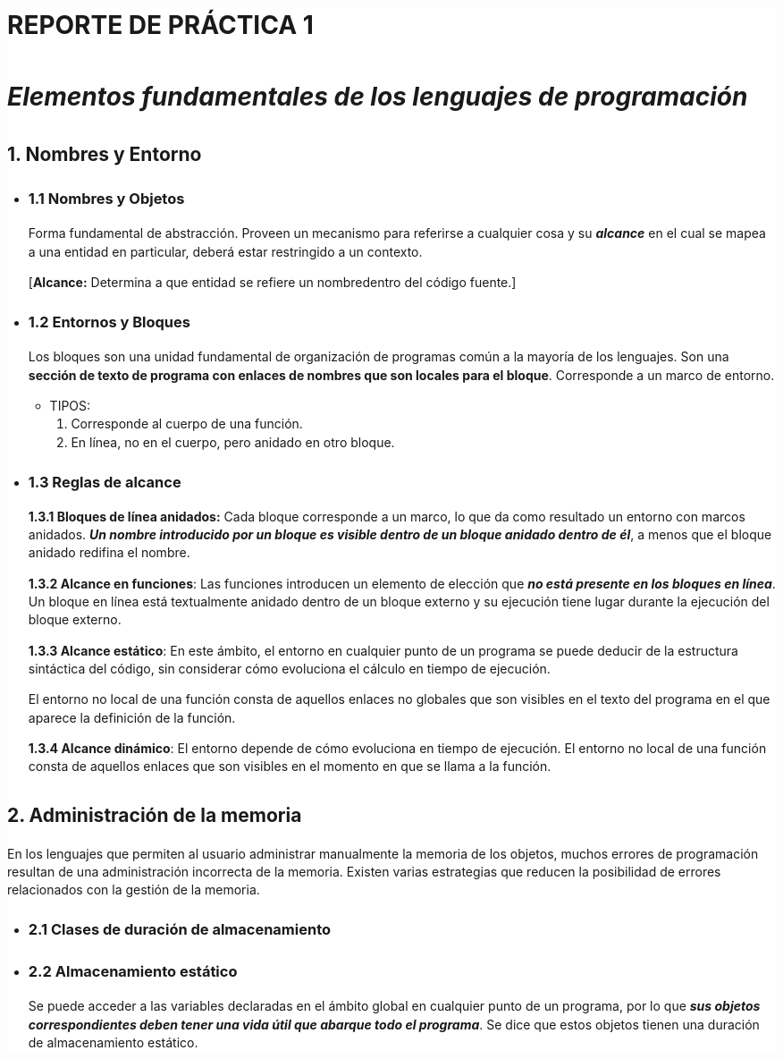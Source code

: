 # **REPORTE DE PRÁCTICA 1**
# *Elementos fundamentales de los lenguajes de programación*
## 1. Nombres y Entorno
- ### 1.1 Nombres y Objetos
  Forma fundamental de abstracción. Proveen un mecanismo para referirse a cualquier cosa y su ***alcance*** en el cual se mapea a una entidad en particular, deberá estar restringido a un contexto.

  [**Alcance:** Determina a que entidad se refiere un nombredentro del código fuente.]

- ### 1.2 Entornos y Bloques
  Los bloques son una unidad fundamental de organización de programas común a la mayoría de los lenguajes. Son una **sección de texto de programa con enlaces de nombres que son locales para el bloque**. Corresponde a un marco de entorno.

  - TIPOS:
    1. Corresponde al cuerpo de una función.
    2. En línea, no en el cuerpo, pero anidado en otro bloque.

- ### 1.3 Reglas de alcance
  **1.3.1 Bloques de línea anidados:** Cada bloque corresponde a un marco, lo que da como resultado un entorno con marcos anidados. ***Un nombre introducido por un bloque es visible dentro de un bloque anidado dentro de él***, a menos que el bloque anidado redifina el nombre.

  **1.3.2 Alcance en funciones**: Las funciones introducen un elemento de elección que ***no está presente en los bloques en línea***. Un bloque en línea está textualmente anidado dentro de un bloque externo y su ejecución tiene lugar durante la ejecución del bloque externo.

  **1.3.3 Alcance estático**: En este ámbito, el entorno en cualquier punto de un programa se puede deducir de la estructura sintáctica del código, sin considerar cómo evoluciona el cálculo en tiempo de ejecución.

  El entorno no local de una función consta de aquellos enlaces no globales que son visibles en el texto del programa en el que aparece la definición de la función.

  **1.3.4 Alcance dinámico**: El entorno depende de cómo evoluciona en tiempo de ejecución. El entorno no local de una función consta de aquellos enlaces que son visibles en el momento en que se llama a la función.

## 2. Administración de la memoria
En los lenguajes que permiten al usuario administrar manualmente la memoria de los objetos, muchos errores de
programación resultan de una administración incorrecta de la memoria. Existen varias estrategias que reducen la posibilidad de errores relacionados con la gestión de la memoria.
- ### 2.1 Clases de duración de almacenamiento


- ### 2.2 Almacenamiento estático
  Se puede acceder a las variables declaradas en el ámbito global en cualquier punto de un programa, por lo que ***sus objetos correspondientes deben tener una vida útil que abarque todo el programa***. Se dice que estos objetos tienen una duración de almacenamiento estático.
